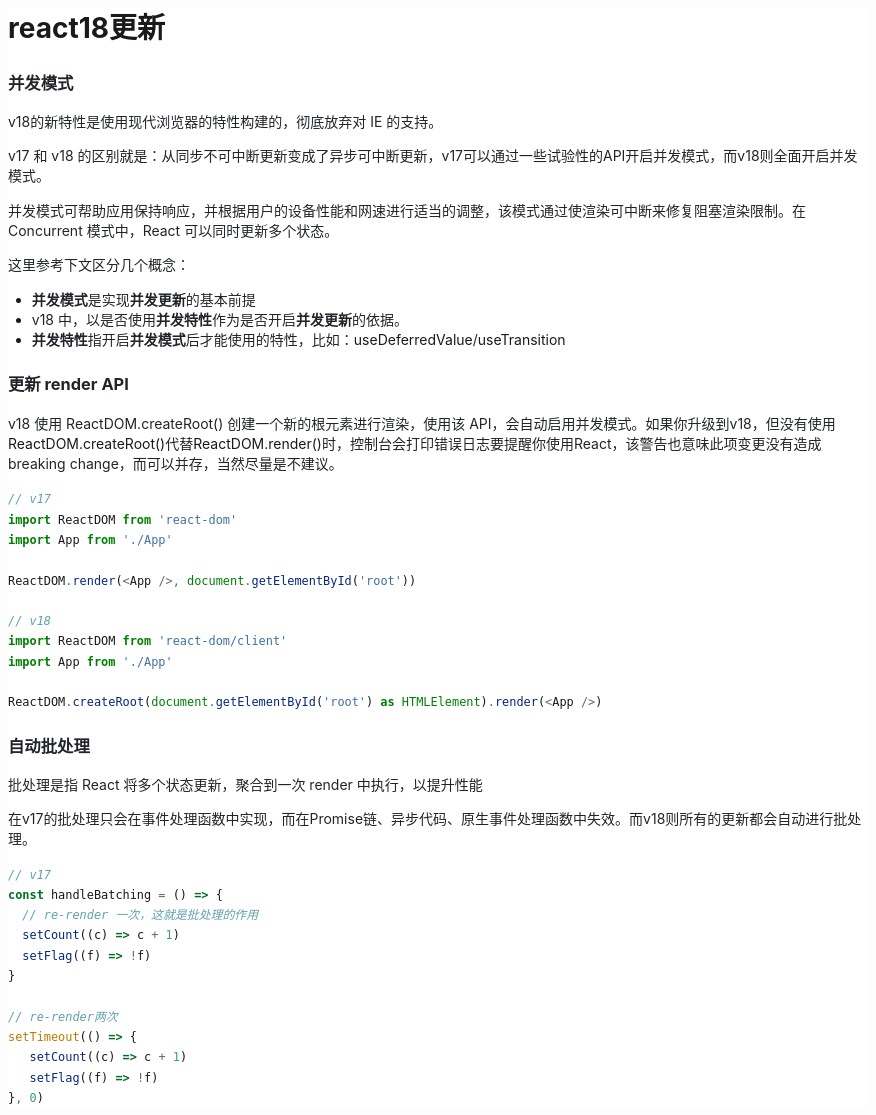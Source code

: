 <font style="color:rgb(51, 51, 51);"></font>

# react18更新
### <font style="color:rgb(33, 37, 41);">并发模式</font>
<font style="color:rgb(33, 37, 41);">v18的新特性是使用现代浏览器的特性构建的，彻底放弃对 IE 的支持。</font>

<font style="color:rgb(33, 37, 41);">v17 和 v18 的区别就是：从同步不可中断更新变成了异步可中断更新，v17可以通过一些试验性的API开启并发模式，而v18则全面开启并发模式。</font>

<font style="color:rgb(33, 37, 41);">并发模式可帮助应用保持响应，并根据用户的设备性能和网速进行适当的调整，该模式通过使渲染可中断来修复阻塞渲染限制。在 Concurrent 模式中，React 可以同时更新多个状态。</font>

<font style="color:rgb(33, 37, 41);">这里参考下文区分几个概念：</font>

+ **<font style="color:rgb(33, 37, 41);">并发模式</font>**<font style="color:rgb(33, 37, 41);">是实现</font>**<font style="color:rgb(33, 37, 41);">并发更新</font>**<font style="color:rgb(33, 37, 41);">的基本前提</font>
+ <font style="color:rgb(33, 37, 41);">v18 中，以是否使用</font>**<font style="color:rgb(33, 37, 41);">并发特性</font>**<font style="color:rgb(33, 37, 41);">作为是否开启</font>**<font style="color:rgb(33, 37, 41);">并发更新</font>**<font style="color:rgb(33, 37, 41);">的依据。</font>
+ **<font style="color:rgb(33, 37, 41);">并发特性</font>**<font style="color:rgb(33, 37, 41);">指开启</font>**<font style="color:rgb(33, 37, 41);">并发模式</font>**<font style="color:rgb(33, 37, 41);">后才能使用的特性，比如：</font>useDeferredValue<font style="color:rgb(33, 37, 41);">/</font>useTransition

### <font style="color:rgb(33, 37, 41);">更新 render API</font>
<font style="color:rgb(33, 37, 41);">v18 使用 ReactDOM.createRoot() 创建一个新的根元素进行渲染，使用该 API，会自动启用并发模式。如果你升级到v18，但没有使用</font>ReactDOM.createRoot()<font style="color:rgb(33, 37, 41);">代替</font>ReactDOM.render()<font style="color:rgb(33, 37, 41);">时，控制台会打印错误日志要提醒你使用React，该警告也意味此项变更没有造成breaking change，而可以并存，当然尽量是不建议。</font>

```javascript
// v17
import ReactDOM from 'react-dom'
import App from './App'

ReactDOM.render(<App />, document.getElementById('root'))

// v18
import ReactDOM from 'react-dom/client'
import App from './App'

ReactDOM.createRoot(document.getElementById('root') as HTMLElement).render(<App />)
```

### <font style="color:rgb(33, 37, 41);">自动批处理</font>
<font style="color:rgb(33, 37, 41);">批处理是指 React 将多个状态更新，聚合到一次 render 中执行，以提升性能</font>

<font style="color:rgb(33, 37, 41);">在v17的批处理只会在事件处理函数中实现，而在Promise链、异步代码、原生事件处理函数中失效。而v18则所有的更新都会自动进行批处理。</font>

```javascript
// v17
const handleBatching = () => {
  // re-render 一次，这就是批处理的作用
  setCount((c) => c + 1)
  setFlag((f) => !f)
}

// re-render两次
setTimeout(() => {
   setCount((c) => c + 1)
   setFlag((f) => !f)
}, 0)

```
